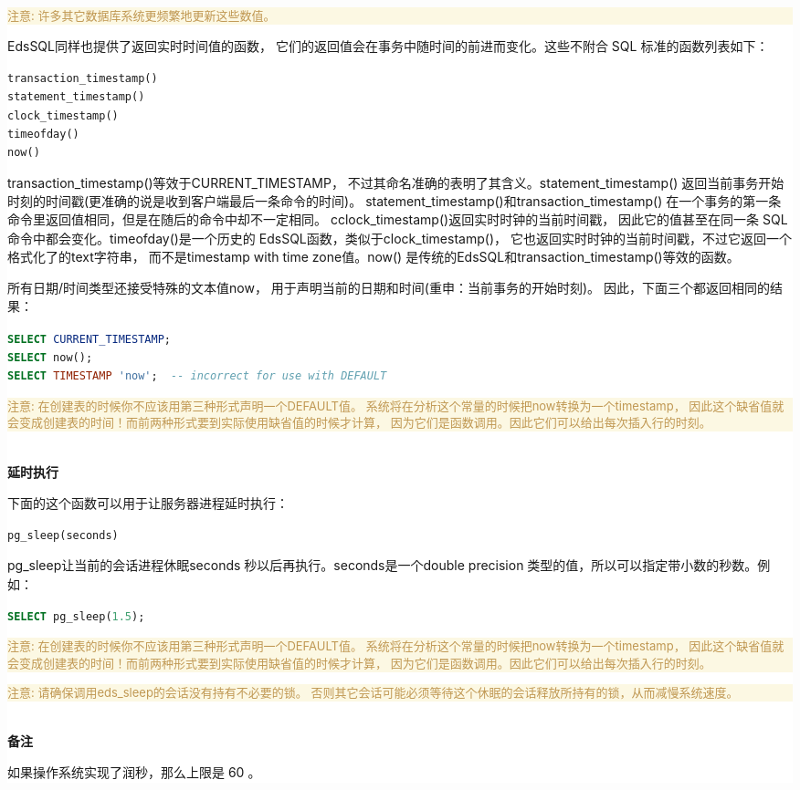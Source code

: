 <p style="color: #C09853;background: #FCF8E3 none repeat scroll 0% 0%; font-size:13px;" >注意: 许多其它数据库系统更频繁地更新这些数值。</p>

EdsSQL同样也提供了返回实时时间值的函数， 它们的返回值会在事务中随时间的前进而变化。这些不附合 SQL 标准的函数列表如下：
```SQL
transaction_timestamp()
statement_timestamp()
clock_timestamp()
timeofday()
now()
```
transaction_timestamp()等效于CURRENT_TIMESTAMP， 不过其命名准确的表明了其含义。statement_timestamp() 返回当前事务开始时刻的时间戳(更准确的说是收到客户端最后一条命令的时间)。 statement_timestamp()和transaction_timestamp() 在一个事务的第一条命令里返回值相同，但是在随后的命令中却不一定相同。 cclock_timestamp()返回实时时钟的当前时间戳， 因此它的值甚至在同一条 SQL 命令中都会变化。timeofday()是一个历史的 EdsSQL函数，类似于clock_timestamp()， 它也返回实时时钟的当前时间戳，不过它返回一个格式化了的text字符串， 而不是timestamp with time zone值。now() 是传统的EdsSQL和transaction_timestamp()等效的函数。

所有日期/时间类型还接受特殊的文本值now， 用于声明当前的日期和时间(重申：当前事务的开始时刻)。 因此，下面三个都返回相同的结果：
```SQL
SELECT CURRENT_TIMESTAMP;
SELECT now();
SELECT TIMESTAMP 'now';  -- incorrect for use with DEFAULT
```

<p style="color: #C09853;background: #FCF8E3 none repeat scroll 0% 0%; font-size:13px;" >注意: 在创建表的时候你不应该用第三种形式声明一个DEFAULT值。 系统将在分析这个常量的时候把now转换为一个timestamp， 因此这个缺省值就会变成创建表的时间！而前两种形式要到实际使用缺省值的时候才计算， 因为它们是函数调用。因此它们可以给出每次插入行的时刻。</p>

<br/>**延时执行**

下面的这个函数可以用于让服务器进程延时执行：
```SQL
pg_sleep(seconds)
```
pg_sleep让当前的会话进程休眠seconds 秒以后再执行。seconds是一个double precision 类型的值，所以可以指定带小数的秒数。例如：
```SQL
SELECT pg_sleep(1.5);
```

<p style="color: #C09853;background: #FCF8E3 none repeat scroll 0% 0%; font-size:13px;" >注意: 在创建表的时候你不应该用第三种形式声明一个DEFAULT值。 系统将在分析这个常量的时候把now转换为一个timestamp， 因此这个缺省值就会变成创建表的时间！而前两种形式要到实际使用缺省值的时候才计算， 因为它们是函数调用。因此它们可以给出每次插入行的时刻。</p>

<p style="color: #C09853;background: #FCF8E3 none repeat scroll 0% 0%; font-size:13px;" >注意: 请确保调用eds_sleep的会话没有持有不必要的锁。 否则其它会话可能必须等待这个休眠的会话释放所持有的锁，从而减慢系统速度。</p>


<br/>**备注**

如果操作系统实现了润秒，那么上限是 60 。